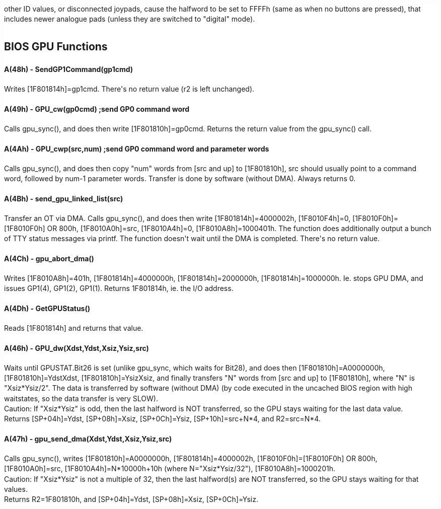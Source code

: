 other ID values, or disconnected joypads, cause the halfword to be set to FFFFh
(same as when no buttons are pressed), that includes newer analogue pads
(unless they are switched to "digital" mode).<br/>



##   BIOS GPU Functions
#### A(48h) - SendGP1Command(gp1cmd)
Writes [1F801814h]=gp1cmd. There's no return value (r2 is left unchanged).<br/>

#### A(49h) - GPU\_cw(gp0cmd)      ;send GP0 command word
Calls gpu\_sync(), and does then write [1F801810h]=gp0cmd. Returns the return
value from the gpu\_sync() call.<br/>

#### A(4Ah) - GPU\_cwp(src,num) ;send GP0 command word and parameter words
Calls gpu\_sync(), and does then copy "num" words from [src and up] to
[1F801810h], src should usually point to a command word, followed by num-1
parameter words. Transfer is done by software (without DMA). Always returns 0.<br/>

#### A(4Bh) - send\_gpu\_linked\_list(src)
Transfer an OT via DMA. Calls gpu\_sync(), and does then write
[1F801814h]=4000002h, [1F8010F4h]=0, [1F8010F0h]=[1F8010F0h] OR 800h,
[1F8010A0h]=src, [1F8010A4h]=0, [1F8010A8h]=1000401h. The function does
additionally output a bunch of TTY status messages via printf. The function
doesn't wait until the DMA is completed. There's no return value.<br/>

#### A(4Ch) - gpu\_abort\_dma()
Writes [1F8010A8h]=401h, [1F801814h]=4000000h, [1F801814h]=2000000h,
[1F801814h]=1000000h. Ie. stops GPU DMA, and issues GP1(4), GP1(2), GP1(1).
Returns 1F801814h, ie. the I/O address.<br/>

#### A(4Dh) - GetGPUStatus()
Reads [1F801814h] and returns that value.<br/>

#### A(46h) - GPU\_dw(Xdst,Ydst,Xsiz,Ysiz,src)
Waits until GPUSTAT.Bit26 is set (unlike gpu\_sync, which waits for Bit28), and
does then [1F801810h]=A0000000h, [1F801810h]=YdstXdst, [1F801810h]=YsizXsiz,
and finally transfers "N" words from [src and up] to [1F801810h], where "N" is
"Xsiz\*Ysiz/2". The data is transferred by software (without DMA) (by code
executed in the uncached BIOS region with high waitstates, so the data transfer
is very SLOW).<br/>
Caution: If "Xsiz\*Ysiz" is odd, then the last halfword is NOT transferred, so
the GPU stays waiting for the last data value.<br/>
Returns [SP+04h]=Ydst, [SP+08h]=Xsiz, [SP+0Ch]=Ysiz, [SP+10h]=src+N\*4, and
R2=src=N\*4.<br/>

#### A(47h) - gpu\_send\_dma(Xdst,Ydst,Xsiz,Ysiz,src)
Calls gpu\_sync(), writes [1F801810h]=A0000000h, [1F801814h]=4000002h,
[1F8010F0h]=[1F8010F0h] OR 800h, [1F8010A0h]=src, [1F8010A4h]=N\*10000h+10h
(where N="Xsiz\*Ysiz/32"), [1F8010A8h]=1000201h.<br/>
Caution: If "Xsiz\*Ysiz" is not a multiple of 32, then the last halfword(s) are
NOT transferred, so the GPU stays waiting for that values.<br/>
Returns R2=1F801810h, and [SP+04h]=Ydst, [SP+08h]=Xsiz, [SP+0Ch]=Ysiz.<br/>
